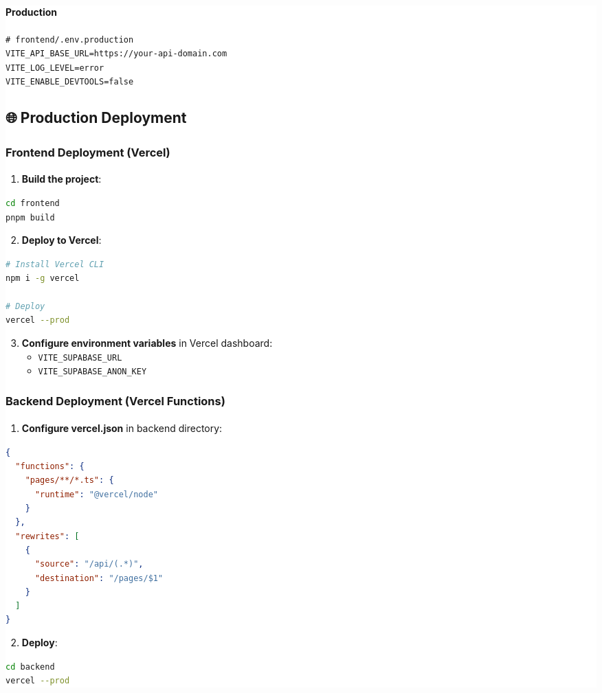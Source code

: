 #### Production
```env
# frontend/.env.production
VITE_API_BASE_URL=https://your-api-domain.com
VITE_LOG_LEVEL=error
VITE_ENABLE_DEVTOOLS=false
```

## 🌐 Production Deployment

### Frontend Deployment (Vercel)

1. **Build the project**:
```bash
cd frontend
pnpm build
```

2. **Deploy to Vercel**:
```bash
# Install Vercel CLI
npm i -g vercel

# Deploy
vercel --prod
```

3. **Configure environment variables** in Vercel dashboard:
   - `VITE_SUPABASE_URL`
   - `VITE_SUPABASE_ANON_KEY`

### Backend Deployment (Vercel Functions)

1. **Configure vercel.json** in backend directory:
```json
{
  "functions": {
    "pages/**/*.ts": {
      "runtime": "@vercel/node"
    }
  },
  "rewrites": [
    {
      "source": "/api/(.*)",
      "destination": "/pages/$1"
    }
  ]
}
```

2. **Deploy**:
```bash
cd backend
vercel --prod
```
